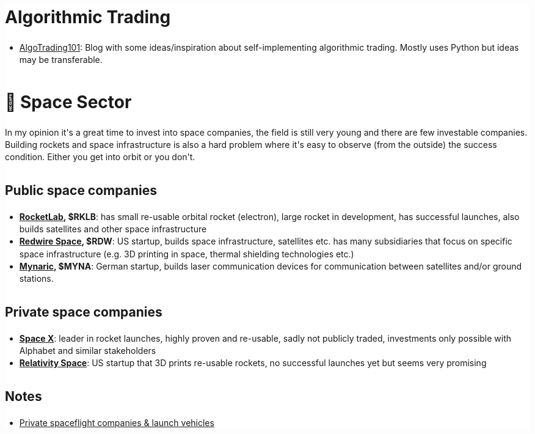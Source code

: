 # Algorithmic Trading

* [AlgoTrading101](https://algotrading101.com/learn/): Blog with some ideas/inspiration about self-implementing algorithmic trading. Mostly uses Python but ideas may be transferable.

# 🚀 Space Sector

In my opinion it's a great time to invest into space companies, the field is still very young and there are few investable companies. Building rockets and space infrastructure is also a hard problem where it's easy to observe (from the outside) the success condition. Either you get into orbit or you don't.&#x20;

## Public space companies

* [**RocketLab**](https://www.rocketlabusa.com/)**, $RKLB**: has small re-usable orbital rocket (electron), large rocket in development, has successful launches, also builds satellites and other space infrastructure
* [**Redwire Space**](https://redwirespace.com/)**, $RDW**: US startup, builds space infrastructure, satellites etc. has many subsidiaries that focus on specific space infrastructure (e.g. 3D printing in space, thermal shielding technologies etc.)
* [**Mynaric**](https://mynaric.com/)**, $MYNA**:  German startup, builds laser communication devices for communication between satellites and/or ground stations.

## Private space companies

* [**Space X**](https://www.spacex.com/): leader in rocket launches, highly proven and re-usable, sadly not publicly traded, investments only possible with Alphabet and similar stakeholders
* [**Relativity Space**](https://www.relativityspace.com/): US startup that 3D prints re-usable rockets, no successful launches yet but seems very promising

## Notes

* [Private spaceflight companies & launch vehicles](https://en.wikipedia.org/wiki/List\_of\_private\_spaceflight\_companies)